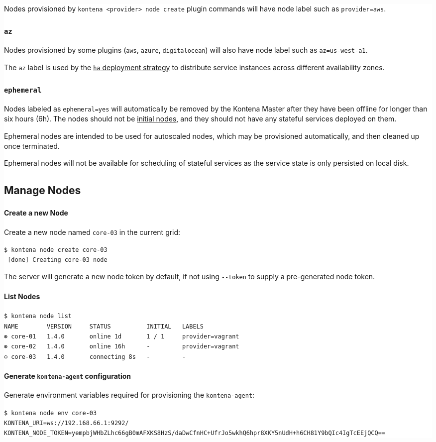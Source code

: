 Nodes provisioned by `kontena <provider> node create` plugin commands will have node label such as `provider=aws`.

### `az`

Nodes provisioned by some plugins (`aws`, `azure`, `digitalocean`) will also have node label such as `az=us-west-a1`.

The `az` label is used by the [`ha` deployment strategy](deploy.md#high-availability-ha) to distribute service instances across different availability zones.

### `ephemeral`

Nodes labeled as `ephemeral=yes` will automatically be removed by the Kontena Master after they have been offline for longer than six hours (6h).
The nodes should not be [initial nodes](grids.md#initial-nodes), and they should not have any stateful services deployed on them.

Ephemeral nodes are intended to be used for autoscaled nodes, which may be provisioned automatically, and then cleaned up once terminated.

Ephemeral nodes will not be available for scheduling of stateful services as the service state is only persisted on local disk.

## Manage Nodes

#### Create a new Node

Create a new node named `core-03` in the current grid:

```
$ kontena node create core-03
 [done] Creating core-03 node      
```

The server will generate a new node token by default, if not using `--token` to supply a pre-generated node token.

#### List Nodes

```
$ kontena node list
NAME        VERSION     STATUS          INITIAL   LABELS
⊛ core-01   1.4.0       online 1d       1 / 1     provider=vagrant
⊛ core-02   1.4.0       online 16h      -         provider=vagrant
⊝ core-03   1.4.0       connecting 8s   -         -
```

#### Generate `kontena-agent` configuration

Generate environment variables required for provisioning the `kontena-agent`:

```
$ kontena node env core-03
KONTENA_URI=ws://192.168.66.1:9292/
KONTENA_NODE_TOKEN=yempbjWHbZLhc66gB0mAFXKS8HzS/daDwCfnHC+UfrJo5wkhQ6hpr8XKY5nUdH+h6CH81Y9bQIc4IgTcEEjQCQ==
```

